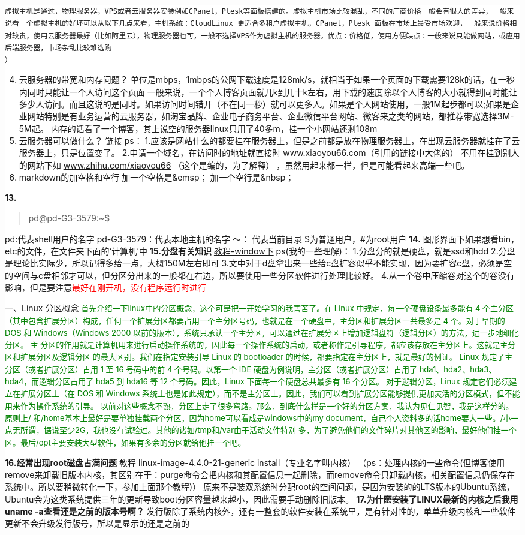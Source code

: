     虚拟主机是通过，物理服务器，VPS或者云服务器安装例如CPanel，Plesk等面板搭建的。虚拟主机市场比较混乱，不同的厂商价格一般会有很大的差异，一般来说看一个虚拟主机的好坏可以从以下几点来看，主机系统：CloudLinux 更适合多租户虚拟主机，CPanel，Plesk 面板在市场上最受市场欢迎，一般来说价格相对较贵，使用云服务器最好（比如阿里云），物理服务器也可，一般不选择VPS作为虚拟主机的服务器。优点：价格低，使用方便缺点：一般来说只能做网站，或应用后端服务器，市场杂乱比较难选购
    ）
  4. 云服务器的带宽和内存问题？
    单位是mbps，1mbps的公网下载速度是128mk/s，就相当于如果一个页面的下载需要128k的话，在一秒内同时只能让一个人访问这个页面
    一般来说，一个个人博客页面就几k到几十k左右，用下载的速度除以个人博客的大小就得到同时能让多少人访问。而且这说的是同时。如果访问时间错开（不在同一秒）就可以更多人。如果是个人网站使用，一般1M起步都可以;如果是企业网站特别是有业务运营的云服务器，如淘宝品牌、企业电子商务平台、企业微信平台网站、微客来之类的网站，都推荐带宽选择3M-5M起。
    内存的话看了一个博客，其上说空的服务器linux只用了40多m，挂一个小网站还剩108m
  5. 云服务器可以做什么？
      [链接](https://www.zhihu.com/question/40854395)
     ps：
     1.应该是网站什么的都要挂在服务器上，但是之前都是放在物理服务器上，在出现云服务器就挂在了云服务器上，只是位置变了。
     2.申请一个域名，在访问时的地址就直接时 www.xiaoyou66.com（引用的链接中大佬的）  不用在挂到别人的网站下如 www.zhihu.com/xiaoyou66 （这个是编的，为了解释） ，虽然用起来都一样，但是可能看起来高端一些吧。
  13. markdown的加空格和空行
    加一个空格是&emsp；
    加一个空行是&nbsp；

**13.**
>pd@pd-G3-3579:~$

pd:代表shell用户的名字
pd-G3-3579：代表本地主机的名字
～： 代表当前目录
$为普通用户，#为root用户
**14.**
 图形界面下如果想看bin，etc的文件，在文件夹下面的‘计算机’中
**15.分盘有关知识**
 [教程-window下](https://zhuanlan.zhihu.com/p/52141844?from_voters_page=true)
 ps(我的一些理解)：
 1.分盘分的就是硬盘，就是ssd和hdd
 2.分盘是理论比实际少，所以记得多给一点，大概150M左右即可
 3.文中对于d盘拿出来一些给c盘扩容似乎不能实现，因为要扩容c盘，必须是空的空间与c盘相邻才可以，但分区分出来的一般都在右边，所以要使用一些分区软件进行处理比较好。
 4.从一个卷中压缩卷对这个的卷没有影响，但是要注意<font color="red">最好在刚开机，没有程序运行时进行</font>


 一、Linux 分区概念
<font size=2 color="green">首先介绍一下linux中的分区概念，这个可是把一开始学习的我害苦了。在 Linux 中规定，每一个硬盘设备最多能有 4 个主分区（其中包含扩展分区）构成，任何一个扩展分区都要占用一个主分区号码，也就是在一个硬盘中，主分区和扩展分区一共最多是 4 个。对于早期的 DOS 和 Windows（Windows 2000 以前的版本），系统只承认一个主分区，可以通过在扩展分区上增加逻辑盘符（逻辑分区）的方法，进一步地细化分区。
主 分区的作用就是计算机用来进行启动操作系统的，因此每一个操作系统的启动，或者称作是引导程序，都应该存放在主分区上。这就是主分区和扩展分区及逻辑分区 的最大区别。我们在指定安装引导 Linux 的 bootloader 的时候，都要指定在主分区上，就是最好的例证。
Linux 规定了主分区（或者扩展分区）占用 1 至 16 号码中的前 4 个号码。以第一个 IDE 硬盘为例说明，主分区（或者扩展分区）占用了 hda1、hda2、hda3、hda4，而逻辑分区占用了 hda5 到 hda16 等 12 个号码。因此，Linux 下面每一个硬盘总共最多有 16 个分区。
对于逻辑分区，Linux 规定它们必须建立在扩展分区上（在 DOS 和 Windows 系统上也是如此规定），而不是主分区上。因此，我们可以看到扩展分区能够提供更加灵活的分区模式，但不能用来作为操作系统的引导。
以前对这些概念不熟，分区上走了很多弯路。那么，到底什么样是一个好的分区方案，我认为见仁见智，我是这样分的。原则上/ 和/home基本上最好是要单独挂载两个分区，因为home可以看成是windows中的my document，自己个人资料多的话home要大一些。/小一点无所谓，据说至少2G，我也没有试验过。其他的诸如/tmp和/var由于活动文件特别 多，为了避免他们的文件碎片对其他区的影响，最好他们挂一个区。最后/opt主要安装大型软件，如果有多余的分区就给他挂一个吧。</font>

**16.经常出现root磁盘占满问题**
[教程](https://blog.csdn.net/larry233/article/details/81701069)
linux-image-4.4.0-21-generic install（专业名字叫内核）
（ps：[处理内核的一些命令(但博客使用remove来卸载旧版本内核，其区别在于：purge命令会把内核和其配置信息一起删除，而remove命令只卸载内核，相关配置信息仍保存在系统中。所以要稍微转化一下，参加上面那个教程)](https://blog.csdn.net/u011304615/article/details/70919711?depth_1-utm_source=distribute.pc_relevant.none-task&utm_source=distribute.pc_relevant.none-task)）
原来不是装双系统时分配root的空间问题，是因为安装的的LTS版本的Ubuntu系统，Ubuntu会为这类系统提供三年的更新导致boot分区容量越来越小，因此需要手动删除旧版本。 
**17.为什麽安装了LINUX最新的内核之后我用uname -a查看还是之前的版本号啊？**
发行版除了系统内核外，还有一整套的软件安装在系统里，是有针对性的，单单升级内核和一些软件更新不会升级发行版号，所以是显示的还是之前的  
